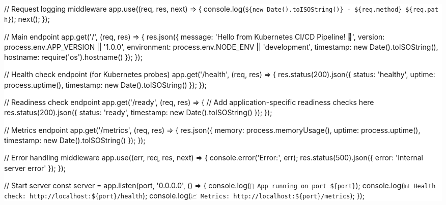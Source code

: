 // Request logging middleware
app.use((req, res, next) => {
  console.log(`${new Date().toISOString()} - ${req.method} ${req.path}`);
  next();
});

// Main endpoint
app.get('/', (req, res) => {
  res.json({
    message: 'Hello from Kubernetes CI/CD Pipeline! 🚀',
    version: process.env.APP_VERSION || '1.0.0',
    environment: process.env.NODE_ENV || 'development',
    timestamp: new Date().toISOString(),
    hostname: require('os').hostname()
  });
});

// Health check endpoint (for Kubernetes probes)
app.get('/health', (req, res) => {
  res.status(200).json({ 
    status: 'healthy',
    uptime: process.uptime(),
    timestamp: new Date().toISOString()
  });
});

// Readiness check endpoint
app.get('/ready', (req, res) => {
  // Add application-specific readiness checks here
  res.status(200).json({ 
    status: 'ready',
    timestamp: new Date().toISOString()
  });
});

// Metrics endpoint
app.get('/metrics', (req, res) => {
  res.json({
    memory: process.memoryUsage(),
    uptime: process.uptime(),
    timestamp: new Date().toISOString()
  });
});

// Error handling middleware
app.use((err, req, res, next) => {
  console.error('Error:', err);
  res.status(500).json({ error: 'Internal server error' });
});

// Start server
const server = app.listen(port, '0.0.0.0', () => {
  console.log(`🚀 App running on port ${port}`);
  console.log(`📊 Health check: http://localhost:${port}/health`);
  console.log(`📈 Metrics: http://localhost:${port}/metrics`);
});
